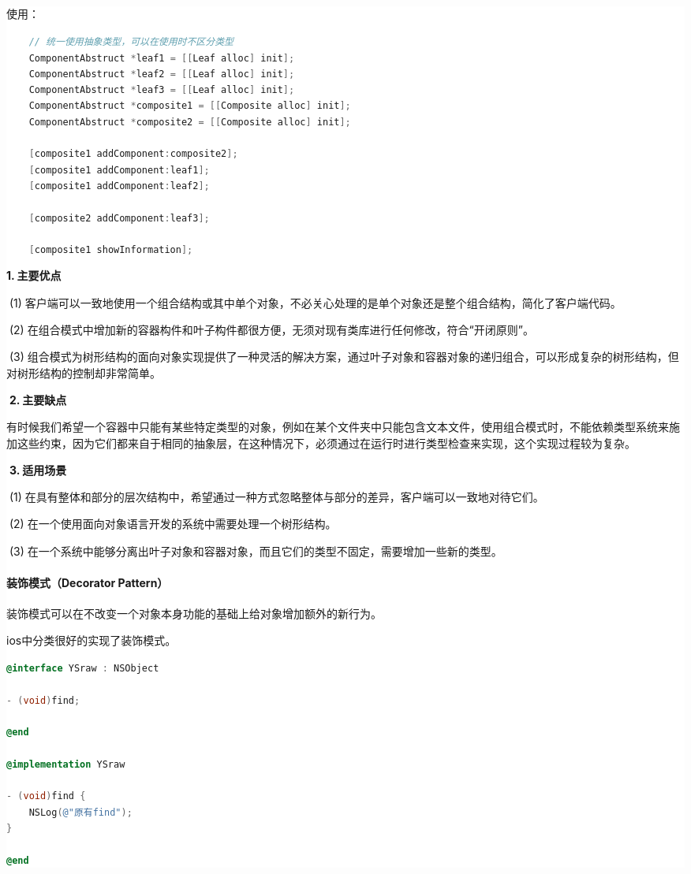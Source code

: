 使用：

```objective-c
    // 统一使用抽象类型，可以在使用时不区分类型
	ComponentAbstruct *leaf1 = [[Leaf alloc] init];
    ComponentAbstruct *leaf2 = [[Leaf alloc] init];
    ComponentAbstruct *leaf3 = [[Leaf alloc] init];
    ComponentAbstruct *composite1 = [[Composite alloc] init];
    ComponentAbstruct *composite2 = [[Composite alloc] init];

    [composite1 addComponent:composite2];
    [composite1 addComponent:leaf1];
    [composite1 addComponent:leaf2];

    [composite2 addComponent:leaf3];

    [composite1 showInformation];
```



**1. 主要优点**

​      (1) 客户端可以一致地使用一个组合结构或其中单个对象，不必关心处理的是单个对象还是整个组合结构，简化了客户端代码。

​      (2) 在组合模式中增加新的容器构件和叶子构件都很方便，无须对现有类库进行任何修改，符合“开闭原则”。

​      (3) 组合模式为树形结构的面向对象实现提供了一种灵活的解决方案，通过叶子对象和容器对象的递归组合，可以形成复杂的树形结构，但对树形结构的控制却非常简单。

​      **2. 主要缺点**

​	有时候我们希望一个容器中只能有某些特定类型的对象，例如在某个文件夹中只能包含文本文件，使用组合模式时，不能依赖类型系统来施加这些约束，因为它们都来自于相同的抽象层，在这种情况下，必须通过在运行时进行类型检查来实现，这个实现过程较为复杂。

​      **3. 适用场景**

​      (1) 在具有整体和部分的层次结构中，希望通过一种方式忽略整体与部分的差异，客户端可以一致地对待它们。

​      (2) 在一个使用面向对象语言开发的系统中需要处理一个树形结构。

​      (3) 在一个系统中能够分离出叶子对象和容器对象，而且它们的类型不固定，需要增加一些新的类型。



#### 装饰模式（Decorator Pattern）

装饰模式可以在不改变一个对象本身功能的基础上给对象增加额外的新行为。

ios中分类很好的实现了装饰模式。

```objective-c
@interface YSraw : NSObject

- (void)find;

@end

@implementation YSraw

- (void)find {
    NSLog(@"原有find");
}

@end

```
